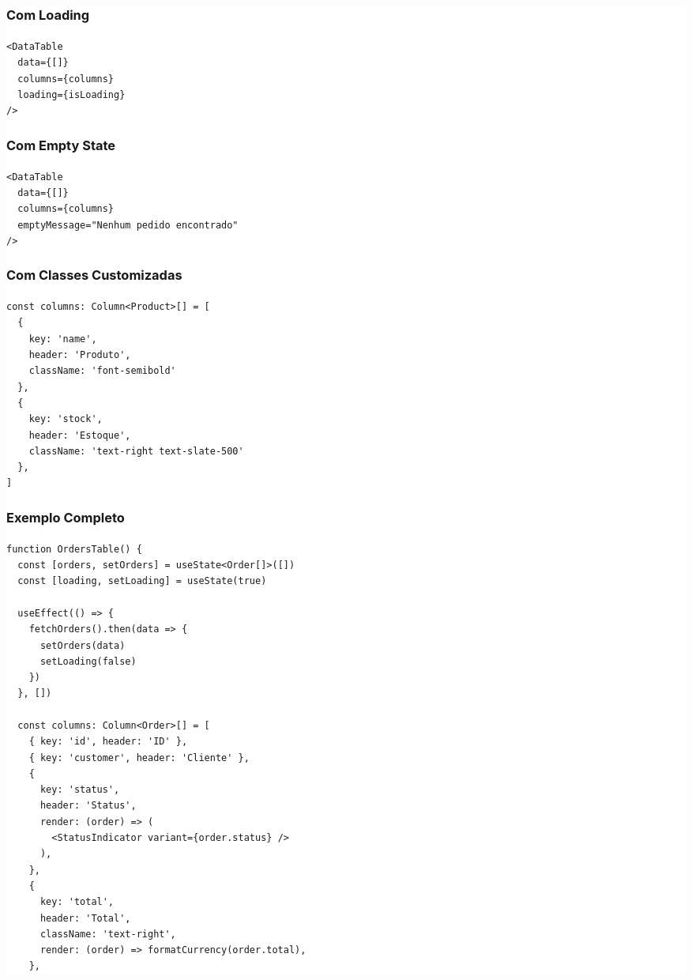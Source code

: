 ### Com Loading
```tsx
<DataTable
  data={[]}
  columns={columns}
  loading={isLoading}
/>
```

### Com Empty State
```tsx
<DataTable
  data={[]}
  columns={columns}
  emptyMessage="Nenhum pedido encontrado"
/>
```

### Com Classes Customizadas
```tsx
const columns: Column<Product>[] = [
  { 
    key: 'name', 
    header: 'Produto',
    className: 'font-semibold' 
  },
  { 
    key: 'stock', 
    header: 'Estoque',
    className: 'text-right text-slate-500' 
  },
]
```

### Exemplo Completo
```tsx
function OrdersTable() {
  const [orders, setOrders] = useState<Order[]>([])
  const [loading, setLoading] = useState(true)

  useEffect(() => {
    fetchOrders().then(data => {
      setOrders(data)
      setLoading(false)
    })
  }, [])

  const columns: Column<Order>[] = [
    { key: 'id', header: 'ID' },
    { key: 'customer', header: 'Cliente' },
    {
      key: 'status',
      header: 'Status',
      render: (order) => (
        <StatusIndicator variant={order.status} />
      ),
    },
    {
      key: 'total',
      header: 'Total',
      className: 'text-right',
      render: (order) => formatCurrency(order.total),
    },
```